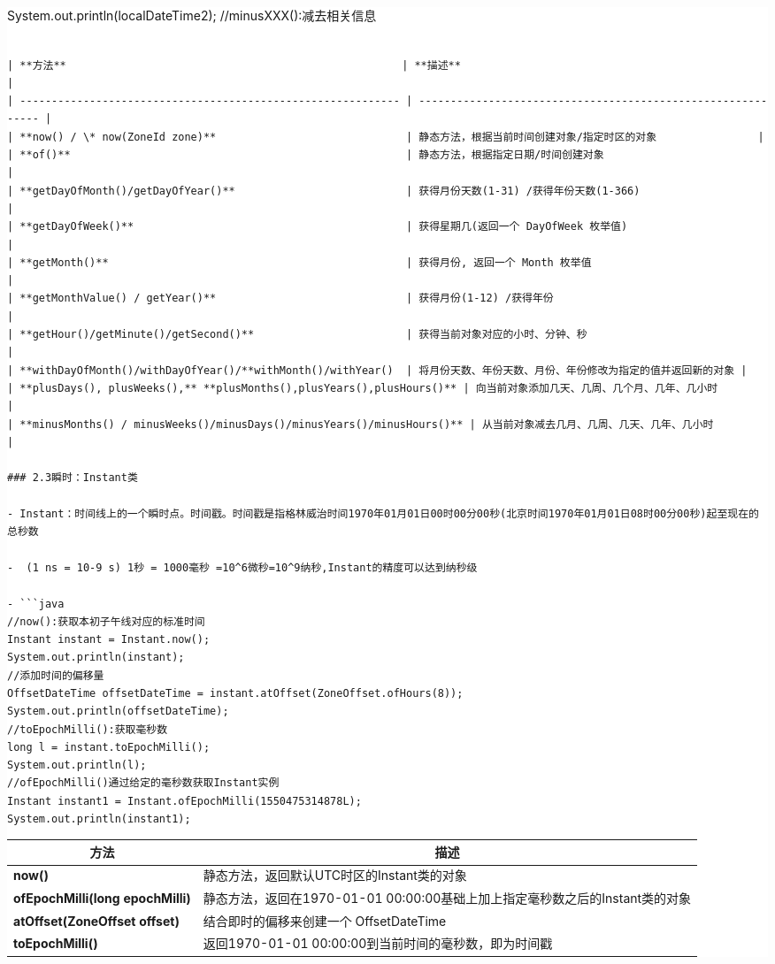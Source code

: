   System.out.println(localDateTime2);
  //minusXXX():减去相关信息
  ```

| **方法**                                                     | **描述**                                                     |
| ------------------------------------------------------------ | ------------------------------------------------------------ |
| **now() / \* now(ZoneId zone)**                              | 静态方法，根据当前时间创建对象/指定时区的对象                |
| **of()**                                                     | 静态方法，根据指定日期/时间创建对象                          |
| **getDayOfMonth()/getDayOfYear()**                           | 获得月份天数(1-31) /获得年份天数(1-366)                      |
| **getDayOfWeek()**                                           | 获得星期几(返回一个 DayOfWeek 枚举值)                        |
| **getMonth()**                                               | 获得月份, 返回一个 Month 枚举值                              |
| **getMonthValue() / getYear()**                              | 获得月份(1-12) /获得年份                                     |
| **getHour()/getMinute()/getSecond()**                        | 获得当前对象对应的小时、分钟、秒                             |
| **withDayOfMonth()/withDayOfYear()/**withMonth()/withYear()  | 将月份天数、年份天数、月份、年份修改为指定的值并返回新的对象 |
| **plusDays(), plusWeeks(),** **plusMonths(),plusYears(),plusHours()** | 向当前对象添加几天、几周、几个月、几年、几小时               |
| **minusMonths() / minusWeeks()/minusDays()/minusYears()/minusHours()** | 从当前对象减去几月、几周、几天、几年、几小时                 |

### 2.3瞬时：Instant类

- Instant：时间线上的一个瞬时点。时间戳。时间戳是指格林威治时间1970年01月01日00时00分00秒(北京时间1970年01月01日08时00分00秒)起至现在的总秒数

-  (1 ns = 10-9 s) 1秒 = 1000毫秒 =10^6微秒=10^9纳秒,Instant的精度可以达到纳秒级

- ```java
  //now():获取本初子午线对应的标准时间
  Instant instant = Instant.now();
  System.out.println(instant);
  //添加时间的偏移量
  OffsetDateTime offsetDateTime = instant.atOffset(ZoneOffset.ofHours(8));
  System.out.println(offsetDateTime);
  //toEpochMilli():获取毫秒数
  long l = instant.toEpochMilli();
  System.out.println(l);
  //ofEpochMilli()通过给定的毫秒数获取Instant实例
  Instant instant1 = Instant.ofEpochMilli(1550475314878L);
  System.out.println(instant1);
  ```

| **方法**                          | **描述**                                                     |
| --------------------------------- | ------------------------------------------------------------ |
| **now()**                         | 静态方法，返回默认UTC时区的Instant类的对象                   |
| **ofEpochMilli(long epochMilli)** | 静态方法，返回在1970-01-01 00:00:00基础上加上指定毫秒数之后的Instant类的对象 |
| **atOffset(ZoneOffset offset)**   | 结合即时的偏移来创建一个 OffsetDateTime                      |
| **toEpochMilli()**                | 返回1970-01-01 00:00:00到当前时间的毫秒数，即为时间戳        |
